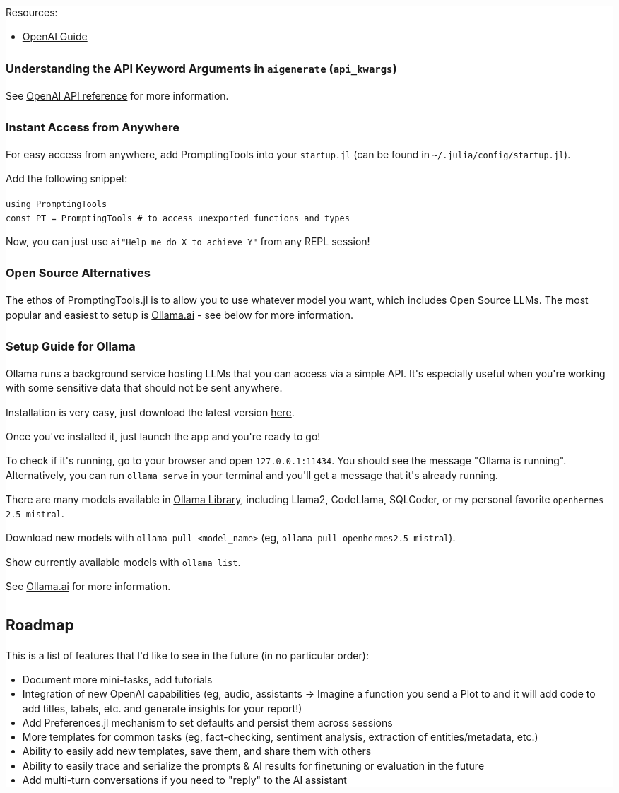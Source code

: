 Resources: 
- [OpenAI Guide](https://platform.openai.com/docs/quickstart?context=python)


### Understanding the API Keyword Arguments in `aigenerate` (`api_kwargs`)
  
See [OpenAI API reference](https://platform.openai.com/docs/guides/text-generation/chat-completions-api) for more information.

### Instant Access from Anywhere

For easy access from anywhere, add PromptingTools into your `startup.jl` (can be found in `~/.julia/config/startup.jl`).

Add the following snippet:
```
using PromptingTools
const PT = PromptingTools # to access unexported functions and types
```

Now, you can just use `ai"Help me do X to achieve Y"` from any REPL session!

### Open Source Alternatives

The ethos of PromptingTools.jl is to allow you to use whatever model you want, which includes Open Source LLMs. The most popular and easiest to setup is [Ollama.ai](https://ollama.ai/) - see below for more information.

### Setup Guide for Ollama

Ollama runs a background service hosting LLMs that you can access via a simple API. It's especially useful when you're working with some sensitive data that should not be sent anywhere.

Installation is very easy, just download the latest version [here](https://ollama.ai/download).

Once you've installed it, just launch the app and you're ready to go!

To check if it's running, go to your browser and open `127.0.0.1:11434`. You should see the message "Ollama is running". 
Alternatively, you can run `ollama serve` in your terminal and you'll get a message that it's already running.

There are many models available in [Ollama Library](https://ollama.ai/library), including Llama2, CodeLlama, SQLCoder, or my personal favorite `openhermes2.5-mistral`.

Download new models with `ollama pull <model_name>` (eg, `ollama pull openhermes2.5-mistral`). 

Show currently available models with `ollama list`.

See [Ollama.ai](https://ollama.ai/) for more information.

## Roadmap

This is a list of features that I'd like to see in the future (in no particular order):
- Document more mini-tasks, add tutorials
- Integration of new OpenAI capabilities (eg, audio, assistants -> Imagine a function you send a Plot to and it will add code to add titles, labels, etc. and generate insights for your report!)
- Add Preferences.jl mechanism to set defaults and persist them across sessions
- More templates for common tasks (eg, fact-checking, sentiment analysis, extraction of entities/metadata, etc.)
- Ability to easily add new templates, save them, and share them with others
- Ability to easily trace and serialize the prompts & AI results for finetuning or evaluation in the future
- Add multi-turn conversations if you need to "reply" to the AI assistant
